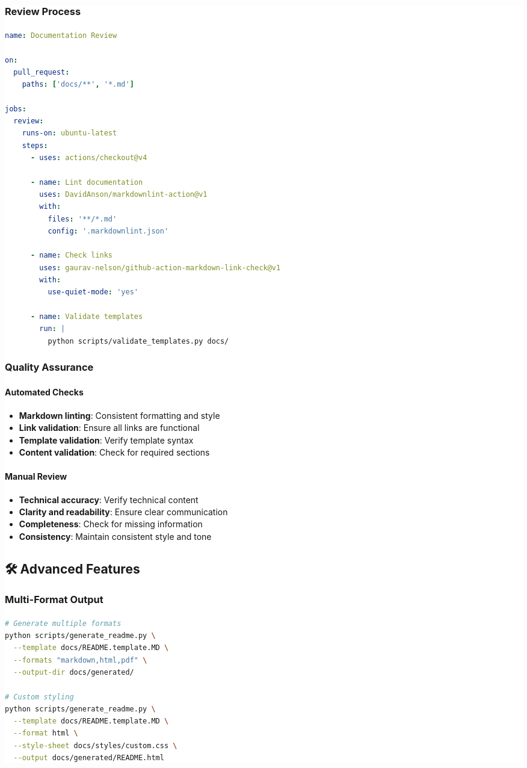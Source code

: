 ### Review Process

```yaml
name: Documentation Review

on:
  pull_request:
    paths: ['docs/**', '*.md']

jobs:
  review:
    runs-on: ubuntu-latest
    steps:
      - uses: actions/checkout@v4
      
      - name: Lint documentation
        uses: DavidAnson/markdownlint-action@v1
        with:
          files: '**/*.md'
          config: '.markdownlint.json'
          
      - name: Check links
        uses: gaurav-nelson/github-action-markdown-link-check@v1
        with:
          use-quiet-mode: 'yes'
          
      - name: Validate templates
        run: |
          python scripts/validate_templates.py docs/
```

### Quality Assurance

#### Automated Checks

- **Markdown linting**: Consistent formatting and style
- **Link validation**: Ensure all links are functional
- **Template validation**: Verify template syntax
- **Content validation**: Check for required sections

#### Manual Review

- **Technical accuracy**: Verify technical content
- **Clarity and readability**: Ensure clear communication
- **Completeness**: Check for missing information
- **Consistency**: Maintain consistent style and tone

## 🛠️ Advanced Features

### Multi-Format Output

```bash
# Generate multiple formats
python scripts/generate_readme.py \
  --template docs/README.template.MD \
  --formats "markdown,html,pdf" \
  --output-dir docs/generated/

# Custom styling
python scripts/generate_readme.py \
  --template docs/README.template.MD \
  --format html \
  --style-sheet docs/styles/custom.css \
  --output docs/generated/README.html
```